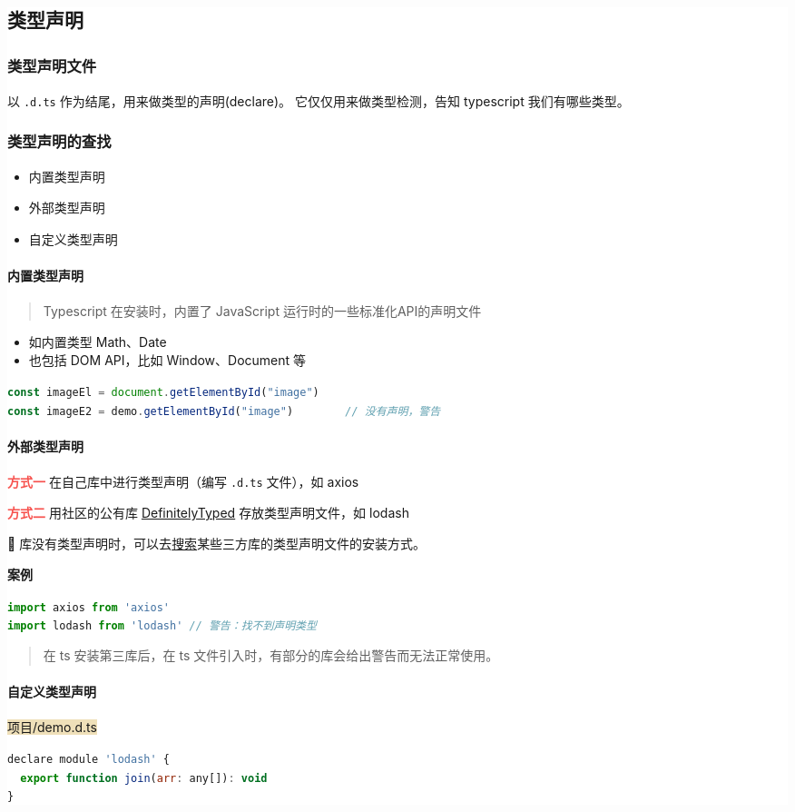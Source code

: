 ## 类型声明

### 类型声明文件

以 `.d.ts` 作为结尾，用来做类型的声明(declare)。 它仅仅用来做类型检测，告知 typescript 我们有哪些类型。



### 类型声明的查找

- 内置类型声明

- 外部类型声明

- 自定义类型声明



#### 内置类型声明

> Typescript 在安装时，内置了 JavaScript 运行时的一些标准化API的声明文件

- 如内置类型 Math、Date
- 也包括 DOM API，比如 Window、Document 等

```javascript
const imageEl = document.getElementById("image")
const imageE2 = demo.getElementById("image")        // 没有声明，警告
```



#### 外部类型声明

<span style="color: #f7534f;font-weight:600">方式一</span>  在自己库中进行类型声明（编写 `.d.ts` 文件），如 axios

<span style="color: #f7534f;font-weight:600">方式二</span> 用社区的公有库 [DefinitelyTyped](https://github.com/DefinitelyTyped/DefinitelyTyped/) 存放类型声明文件，如 lodash

:whale: 库没有类型声明时，可以去[搜索](https://www.typescriptlang.org/dt/search?search=)某些三方库的类型声明文件的安装方式。



**案例**

```javascript
import axios from 'axios'
import lodash from 'lodash' // 警告：找不到声明类型
```

> 在 ts 安装第三库后，在 ts 文件引入时，有部分的库会给出警告而无法正常使用。



#### 自定义类型声明

<span style="backGround: #efe0b9">项目/demo.d.ts</span>

```javascript
declare module 'lodash' {
  export function join(arr: any[]): void
}
```
